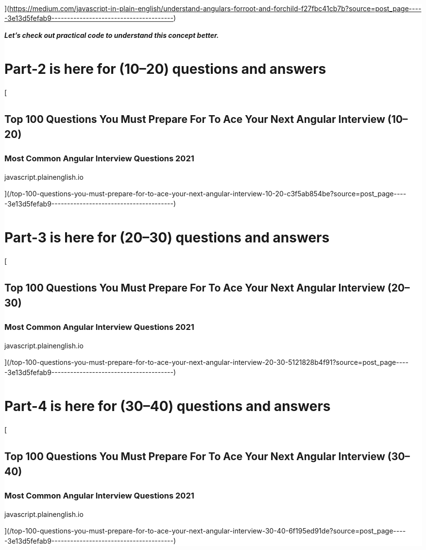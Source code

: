 
](https://medium.com/javascript-in-plain-english/understand-angulars-forroot-and-forchild-f27fbc41cb7b?source=post_page-----3e13d5fefab9---------------------------------------)

**_Let’s check out practical code to understand this concept better._**

# Part-2 is here for (10–20) questions and answers

[

## Top 100 Questions You Must Prepare For To Ace Your Next Angular Interview (10–20)

### Most Common Angular Interview Questions 2021

javascript.plainenglish.io



](/top-100-questions-you-must-prepare-for-to-ace-your-next-angular-interview-10-20-c3f5ab854be?source=post_page-----3e13d5fefab9---------------------------------------)

# Part-3 is here for (20–30) questions and answers

[

## Top 100 Questions You Must Prepare For To Ace Your Next Angular Interview (20–30)

### Most Common Angular Interview Questions 2021

javascript.plainenglish.io



](/top-100-questions-you-must-prepare-for-to-ace-your-next-angular-interview-20-30-5121828b4f91?source=post_page-----3e13d5fefab9---------------------------------------)

# Part-4 is here for (30–40) questions and answers

[

## Top 100 Questions You Must Prepare For To Ace Your Next Angular Interview (30–40)

### Most Common Angular Interview Questions 2021

javascript.plainenglish.io



](/top-100-questions-you-must-prepare-for-to-ace-your-next-angular-interview-30-40-6f195ed91de?source=post_page-----3e13d5fefab9---------------------------------------)
